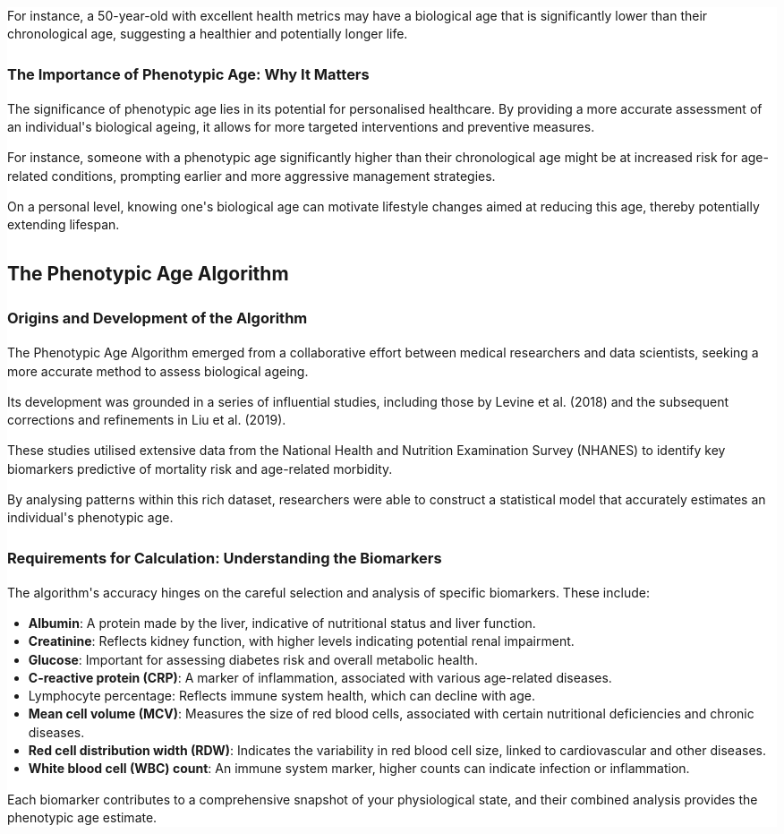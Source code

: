 For instance, a 50-year-old with excellent health metrics may have a biological age that is significantly lower than their chronological age, suggesting a healthier and potentially longer life.

### The Importance of Phenotypic Age: Why It Matters

The significance of phenotypic age lies in its potential for personalised healthcare. By providing a more accurate assessment of an individual's biological ageing, it allows for more targeted interventions and preventive measures.

For instance, someone with a phenotypic age significantly higher than their chronological age might be at increased risk for age-related conditions, prompting earlier and more aggressive management strategies.

On a personal level, knowing one's biological age can motivate lifestyle changes aimed at reducing this age, thereby potentially extending lifespan.

## The Phenotypic Age Algorithm

### Origins and Development of the Algorithm

The Phenotypic Age Algorithm emerged from a collaborative effort between medical researchers and data scientists, seeking a more accurate method to assess biological ageing.

Its development was grounded in a series of influential studies, including those by Levine et al. (2018) and the subsequent corrections and refinements in Liu et al. (2019).

These studies utilised extensive data from the National Health and Nutrition Examination Survey (NHANES) to identify key biomarkers predictive of mortality risk and age-related morbidity.

By analysing patterns within this rich dataset, researchers were able to construct a statistical model that accurately estimates an individual's phenotypic age.

### Requirements for Calculation: Understanding the Biomarkers

The algorithm's accuracy hinges on the careful selection and analysis of specific biomarkers. These include:

- **Albumin**: A protein made by the liver, indicative of nutritional status and liver function.
- **Creatinine**: Reflects kidney function, with higher levels indicating potential renal impairment.
- **Glucose**: Important for assessing diabetes risk and overall metabolic health.
- **C-reactive protein (CRP)**: A marker of inflammation, associated with various age-related diseases.
- Lymphocyte percentage: Reflects immune system health, which can decline with age.
- **Mean cell volume (MCV)**: Measures the size of red blood cells, associated with certain nutritional deficiencies and chronic diseases.
- **Red cell distribution width (RDW)**: Indicates the variability in red blood cell size, linked to cardiovascular and other diseases.
- **White blood cell (WBC) count**: An immune system marker, higher counts can indicate infection or inflammation.

Each biomarker contributes to a comprehensive snapshot of your physiological state, and their combined analysis provides the phenotypic age estimate.
